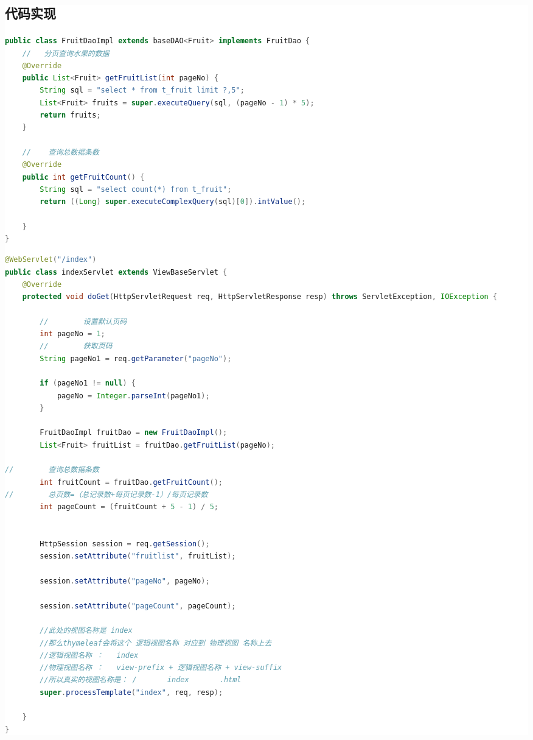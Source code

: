 ## 代码实现

```java
public class FruitDaoImpl extends baseDAO<Fruit> implements FruitDao {
    //   分页查询水果的数据
    @Override
    public List<Fruit> getFruitList(int pageNo) {
        String sql = "select * from t_fruit limit ?,5";
        List<Fruit> fruits = super.executeQuery(sql, (pageNo - 1) * 5);
        return fruits;
    }

    //    查询总数据条数
    @Override
    public int getFruitCount() {
        String sql = "select count(*) from t_fruit";
        return ((Long) super.executeComplexQuery(sql)[0]).intValue();

    }
}

```

```java
@WebServlet("/index")
public class indexServlet extends ViewBaseServlet {
    @Override
    protected void doGet(HttpServletRequest req, HttpServletResponse resp) throws ServletException, IOException {

        //        设置默认页码
        int pageNo = 1;
        //        获取页码
        String pageNo1 = req.getParameter("pageNo");

        if (pageNo1 != null) {
            pageNo = Integer.parseInt(pageNo1);
        }

        FruitDaoImpl fruitDao = new FruitDaoImpl();
        List<Fruit> fruitList = fruitDao.getFruitList(pageNo);

//        查询总数据条数
        int fruitCount = fruitDao.getFruitCount();
//        总页数=（总记录数+每页记录数-1）/每页记录数
        int pageCount = (fruitCount + 5 - 1) / 5;


        HttpSession session = req.getSession();
        session.setAttribute("fruitlist", fruitList);

        session.setAttribute("pageNo", pageNo);

        session.setAttribute("pageCount", pageCount);

        //此处的视图名称是 index
        //那么thymeleaf会将这个 逻辑视图名称 对应到 物理视图 名称上去
        //逻辑视图名称 ：   index
        //物理视图名称 ：   view-prefix + 逻辑视图名称 + view-suffix
        //所以真实的视图名称是： /       index       .html
        super.processTemplate("index", req, resp);

    }
}
```